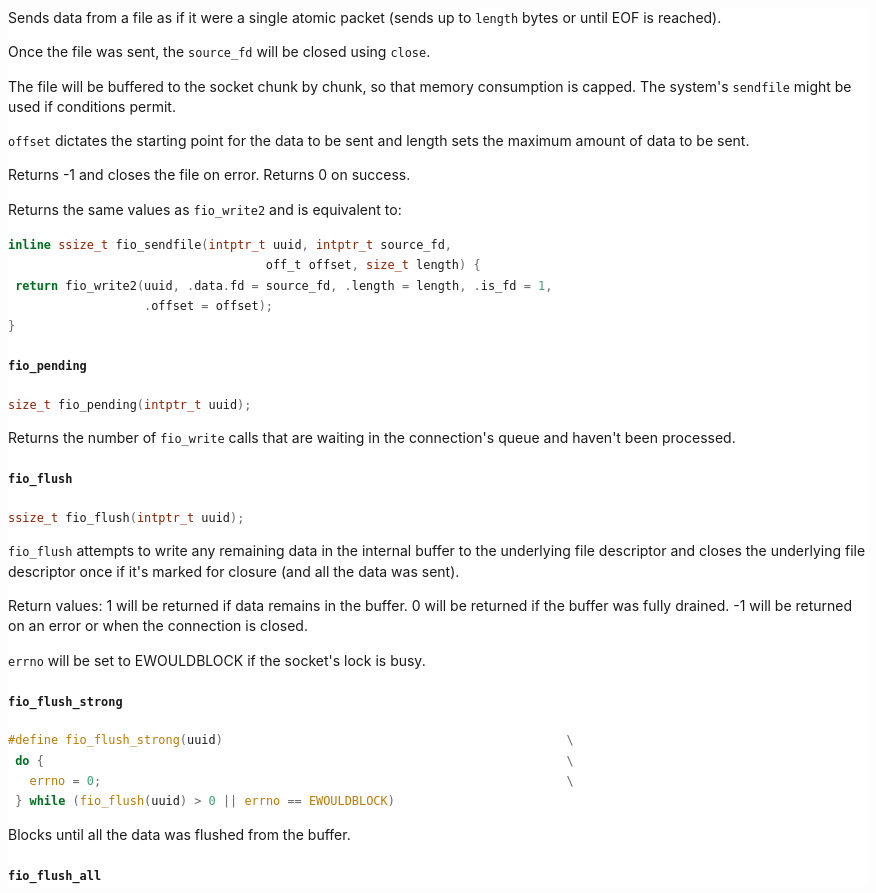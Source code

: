 Sends data from a file as if it were a single atomic packet (sends up to `length` bytes or until EOF is reached).

Once the file was sent, the `source_fd` will be closed using `close`.

The file will be buffered to the socket chunk by chunk, so that memory consumption is capped. The system's `sendfile` might be used if conditions permit.

`offset` dictates the starting point for the data to be sent and length sets the maximum amount of data to be sent.

Returns -1 and closes the file on error. Returns 0 on success.

Returns the same values as `fio_write2` and is equivalent to:

```c
inline ssize_t fio_sendfile(intptr_t uuid, intptr_t source_fd,
                                    off_t offset, size_t length) {
 return fio_write2(uuid, .data.fd = source_fd, .length = length, .is_fd = 1,
                   .offset = offset);
}
```

#### `fio_pending`

```c
size_t fio_pending(intptr_t uuid);
```

Returns the number of `fio_write` calls that are waiting in the connection's queue and haven't been processed.

#### `fio_flush`

```c
ssize_t fio_flush(intptr_t uuid);
```

`fio_flush` attempts to write any remaining data in the internal buffer to the underlying file descriptor and closes the underlying file descriptor once if it's marked for closure (and all the data was sent).

Return values: 1 will be returned if data remains in the buffer. 0 will be returned if the buffer was fully drained. -1 will be returned on an error or when the connection is closed.

`errno` will be set to EWOULDBLOCK if the socket's lock is busy.


#### `fio_flush_strong`

```c
#define fio_flush_strong(uuid)                                                \
 do {                                                                         \
   errno = 0;                                                                 \
 } while (fio_flush(uuid) > 0 || errno == EWOULDBLOCK)
```

Blocks until all the data was flushed from the buffer.

#### `fio_flush_all`
